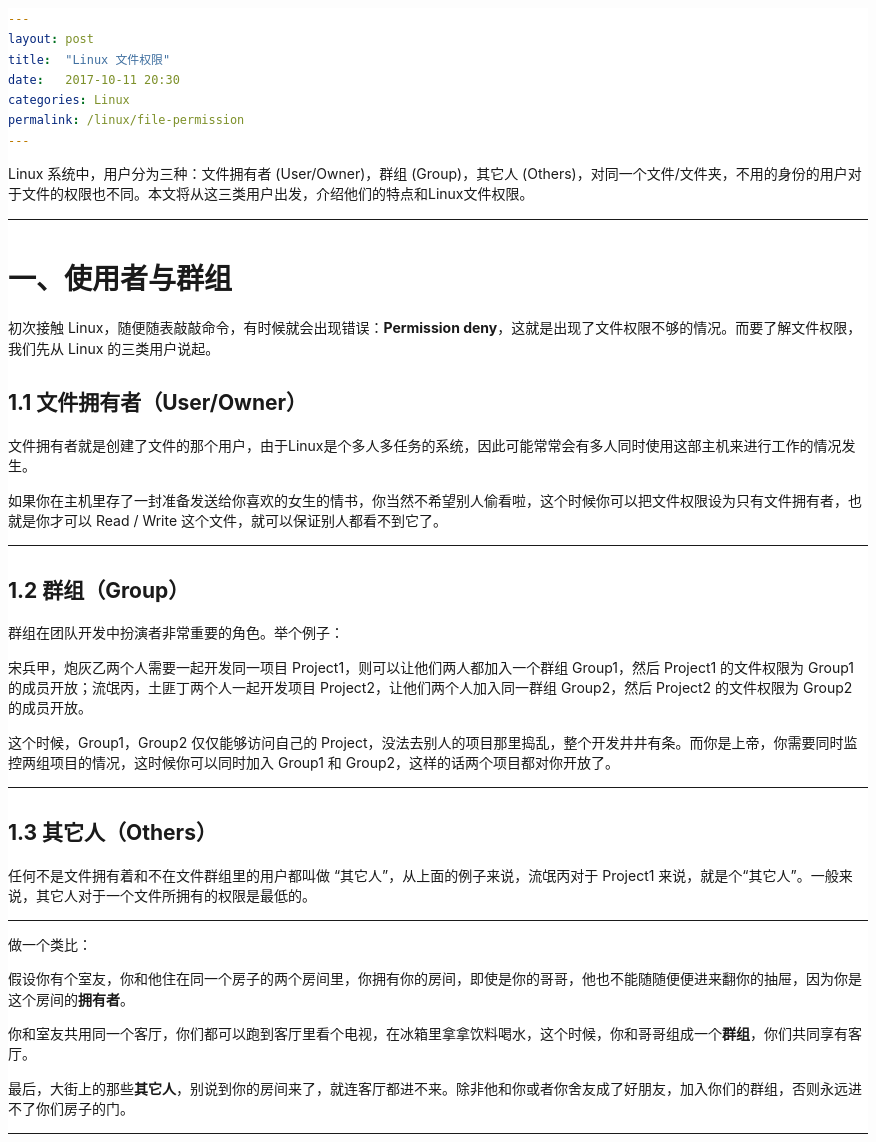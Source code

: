 ```yaml
---
layout: post
title:  "Linux 文件权限"
date:   2017-10-11 20:30
categories: Linux
permalink: /linux/file-permission
---
```


Linux 系统中，用户分为三种：文件拥有者 (User/Owner)，群组 (Group)，其它人 (Others)，对同一个文件/文件夹，不用的身份的用户对于文件的权限也不同。本文将从这三类用户出发，介绍他们的特点和Linux文件权限。

---

# 一、使用者与群组

初次接触 Linux，随便随表敲敲命令，有时候就会出现错误：**Permission deny**，这就是出现了文件权限不够的情况。而要了解文件权限，我们先从 Linux 的三类用户说起。

## 1.1 文件拥有者（User/Owner）

文件拥有者就是创建了文件的那个用户，由于Linux是个多人多任务的系统，因此可能常常会有多人同时使用这部主机来进行工作的情况发生。

如果你在主机里存了一封准备发送给你喜欢的女生的情书，你当然不希望别人偷看啦，这个时候你可以把文件权限设为只有文件拥有者，也就是你才可以 Read / Write 这个文件，就可以保证别人都看不到它了。

---

## 1.2 群组（Group）

群组在团队开发中扮演者非常重要的角色。举个例子：

宋兵甲，炮灰乙两个人需要一起开发同一项目 Project1，则可以让他们两人都加入一个群组 Group1，然后 Project1 的文件权限为 Group1 的成员开放；流氓丙，土匪丁两个人一起开发项目 Project2，让他们两个人加入同一群组 Group2，然后 Project2 的文件权限为 Group2 的成员开放。

这个时候，Group1，Group2 仅仅能够访问自己的 Project，没法去别人的项目那里捣乱，整个开发井井有条。而你是上帝，你需要同时监控两组项目的情况，这时候你可以同时加入 Group1 和 Group2，这样的话两个项目都对你开放了。

---

## 1.3 其它人（Others）

任何不是文件拥有着和不在文件群组里的用户都叫做 “其它人”，从上面的例子来说，流氓丙对于 Project1 来说，就是个“其它人”。一般来说，其它人对于一个文件所拥有的权限是最低的。

---

做一个类比：

假设你有个室友，你和他住在同一个房子的两个房间里，你拥有你的房间，即使是你的哥哥，他也不能随随便便进来翻你的抽屉，因为你是这个房间的**拥有者**。

你和室友共用同一个客厅，你们都可以跑到客厅里看个电视，在冰箱里拿拿饮料喝水，这个时候，你和哥哥组成一个**群组**，你们共同享有客厅。

最后，大街上的那些**其它人**，别说到你的房间来了，就连客厅都进不来。除非他和你或者你舍友成了好朋友，加入你们的群组，否则永远进不了你们房子的门。

---
